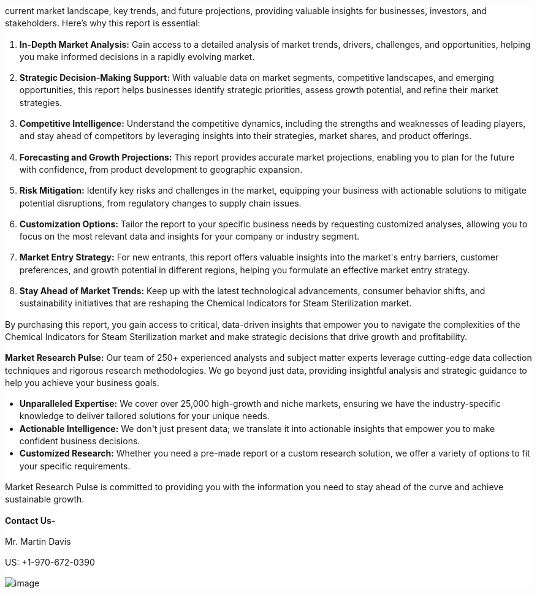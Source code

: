 current market landscape, key trends, and future projections, providing valuable insights for businesses, investors, and stakeholders. Here&rsquo;s why this report is essential:</p><ol><li><p><strong>In-Depth Market Analysis:</strong> Gain access to a detailed analysis of market trends, drivers, challenges, and opportunities, helping you make informed decisions in a rapidly evolving market.</p></li><li><p><strong>Strategic Decision-Making Support:</strong> With valuable data on market segments, competitive landscapes, and emerging opportunities, this report helps businesses identify strategic priorities, assess growth potential, and refine their market strategies.</p></li><li><p><strong>Competitive Intelligence:</strong> Understand the competitive dynamics, including the strengths and weaknesses of leading players, and stay ahead of competitors by leveraging insights into their strategies, market shares, and product offerings.</p></li><li><p><strong>Forecasting and Growth Projections:</strong> This report provides accurate market projections, enabling you to plan for the future with confidence, from product development to geographic expansion.</p></li><li><p><strong>Risk Mitigation:</strong> Identify key risks and challenges in the market, equipping your business with actionable solutions to mitigate potential disruptions, from regulatory changes to supply chain issues.</p></li><li><p><strong>Customization Options:</strong> Tailor the report to your specific business needs by requesting customized analyses, allowing you to focus on the most relevant data and insights for your company or industry segment.</p></li><li><p><strong>Market Entry Strategy:</strong> For new entrants, this report offers valuable insights into the market's entry barriers, customer preferences, and growth potential in different regions, helping you formulate an effective market entry strategy.</p></li><li><p><strong>Stay Ahead of Market Trends:</strong> Keep up with the latest technological advancements, consumer behavior shifts, and sustainability initiatives that are reshaping the Chemical Indicators for Steam Sterilization market.</p></li></ol><p>By purchasing this report, you gain access to critical, data-driven insights that empower you to navigate the complexities of the Chemical Indicators for Steam Sterilization market and make strategic decisions that drive growth and profitability.</p><p><strong>Market Research Pulse:</strong>&nbsp;Our team of 250+ experienced analysts and subject matter experts leverage cutting-edge data collection techniques and rigorous research methodologies. We go beyond just data, providing insightful analysis and strategic guidance to help you achieve your business goals.</p><ul><li><strong>Unparalleled Expertise:</strong>&nbsp;We cover over 25,000 high-growth and niche markets, ensuring we have the industry-specific knowledge to deliver tailored solutions for your unique needs.</li><li><strong>Actionable Intelligence:</strong>&nbsp;We don't just present data; we translate it into actionable insights that empower you to make confident business decisions.</li><li><strong>Customized Research:</strong>&nbsp;Whether you need a pre-made report or a custom research solution, we offer a variety of options to fit your specific requirements.</li></ul><p>Market Research Pulse is committed to providing you with the information you need to stay ahead of the curve and achieve sustainable growth.</p><p><strong>Contact Us-</strong></p><p>Mr. Martin Davis</p><p>US: +1-970-672-0390</p>
![image](https://github.com/user-attachments/assets/344625fb-8b38-4ee6-99d4-37ad3ff3b148)
